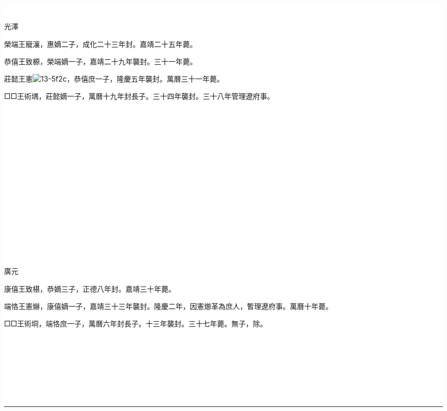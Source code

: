 
　

光澤

榮端王寵瀼，惠嫡二子，成化二十三年封。嘉靖二十五年薨。

恭僖王致榞，榮端嫡一子，嘉靖二十九年襲封。三十一年薨。

莊懿王憲![13-5f2c](../../imgs/13-5f2c.gif)，恭僖庶一子，隆慶五年襲封。萬曆三十一年薨。

□□王術堣，莊懿嫡一子，萬曆十九年封長子。三十四年襲封。三十八年管理遼府事。

　

　

　

　

　

　

　

　

　

廣元

康僖王致椹，恭嫡三子，正德八年封。嘉靖三十年薨。

端恪王憲爀，康僖嫡一子，嘉靖三十三年襲封。隆慶二年，因憲㸅革為庶人，暫理遼府事。萬曆十年薨。

□□王術垌，端恪庶一子，萬曆六年封長子。十三年襲封。三十七年薨。無子，除。

　

　

　

　

* * *

    